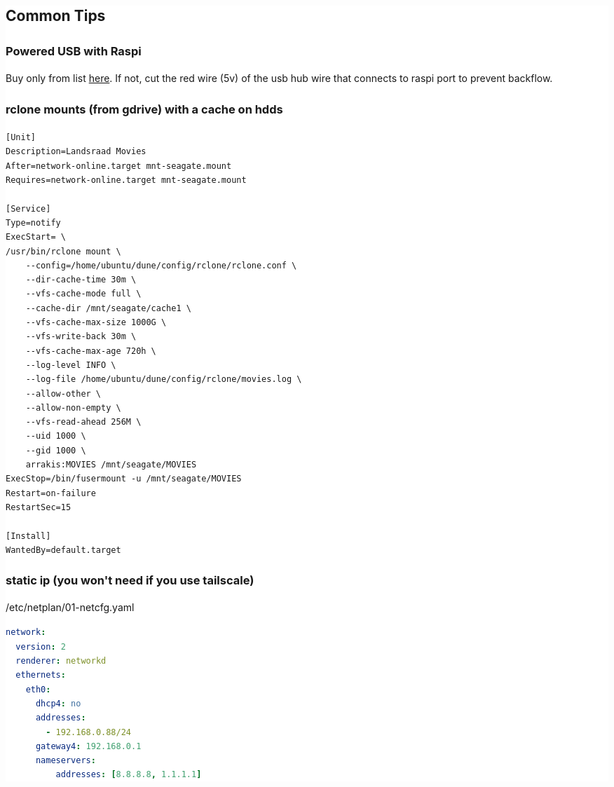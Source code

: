 ## Common Tips

### Powered USB with Raspi
Buy only from list [here](https://elinux.org/RPi_Powered_USB_Hubs). If not, cut the red wire (5v) of the usb hub wire that connects to raspi port to prevent backflow.

### rclone mounts (from gdrive) with a cache on hdds
```
[Unit]
Description=Landsraad Movies
After=network-online.target mnt-seagate.mount
Requires=network-online.target mnt-seagate.mount

[Service]
Type=notify
ExecStart= \
/usr/bin/rclone mount \
    --config=/home/ubuntu/dune/config/rclone/rclone.conf \
    --dir-cache-time 30m \
    --vfs-cache-mode full \
    --cache-dir /mnt/seagate/cache1 \
    --vfs-cache-max-size 1000G \
    --vfs-write-back 30m \
    --vfs-cache-max-age 720h \
    --log-level INFO \
    --log-file /home/ubuntu/dune/config/rclone/movies.log \
    --allow-other \
    --allow-non-empty \
    --vfs-read-ahead 256M \
    --uid 1000 \
    --gid 1000 \
    arrakis:MOVIES /mnt/seagate/MOVIES
ExecStop=/bin/fusermount -u /mnt/seagate/MOVIES
Restart=on-failure
RestartSec=15

[Install]
WantedBy=default.target
```

### static ip (you won't need if you use tailscale)
/etc/netplan/01-netcfg.yaml
```yaml
network:
  version: 2
  renderer: networkd
  ethernets:
    eth0:
      dhcp4: no
      addresses:
        - 192.168.0.88/24
      gateway4: 192.168.0.1
      nameservers:
          addresses: [8.8.8.8, 1.1.1.1]
```
